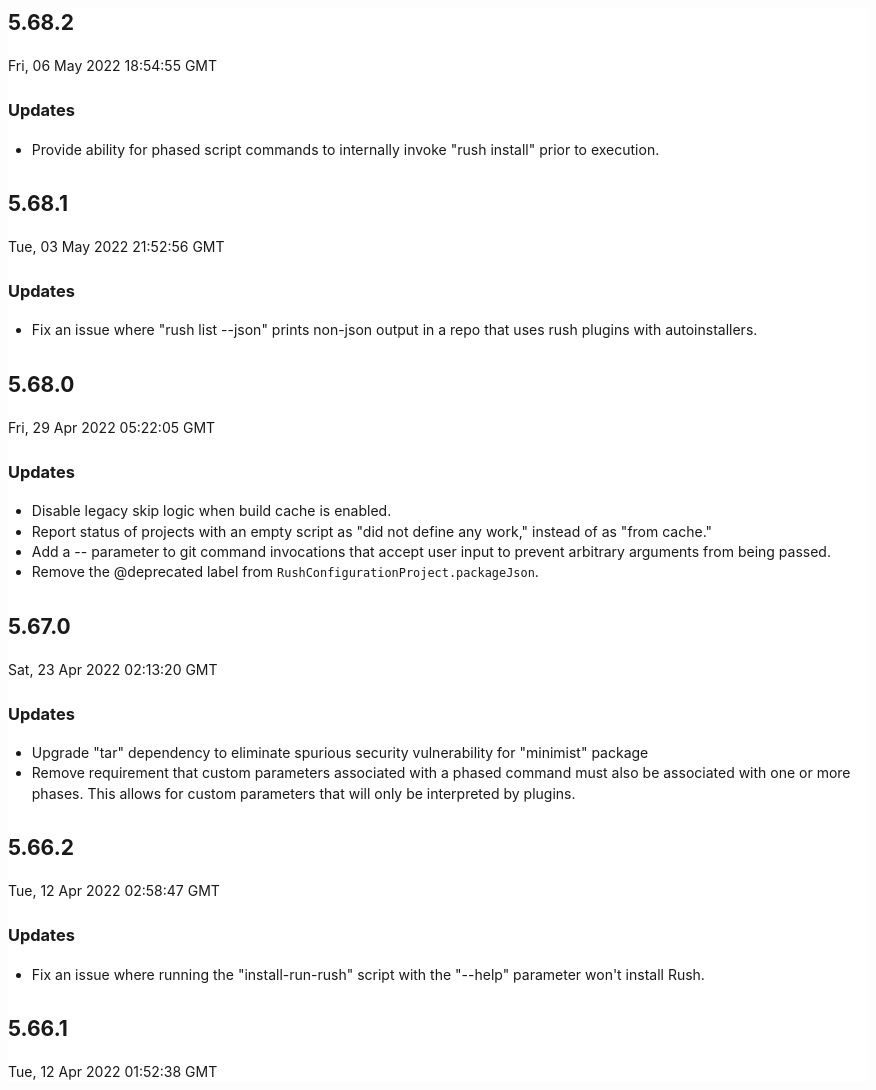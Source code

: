 ## 5.68.2
Fri, 06 May 2022 18:54:55 GMT

### Updates

- Provide ability for phased script commands to internally invoke "rush install" prior to execution.

## 5.68.1
Tue, 03 May 2022 21:52:56 GMT

### Updates

- Fix an issue where "rush list --json" prints non-json output in a repo that uses rush plugins with autoinstallers.

## 5.68.0
Fri, 29 Apr 2022 05:22:05 GMT

### Updates

- Disable legacy skip logic when build cache is enabled.
- Report status of projects with an empty script as "did not define any work," instead of as "from cache."
- Add a -- parameter to git command invocations that accept user input to prevent arbitrary arguments from being passed.
- Remove the @deprecated label from `RushConfigurationProject.packageJson`.

## 5.67.0
Sat, 23 Apr 2022 02:13:20 GMT

### Updates

- Upgrade "tar" dependency to eliminate spurious security vulnerability for "minimist" package
- Remove requirement that custom parameters associated with a phased command must also be associated with one or more phases. This allows for custom parameters that will only be interpreted by plugins.

## 5.66.2
Tue, 12 Apr 2022 02:58:47 GMT

### Updates

- Fix an issue where running the "install-run-rush" script with the "--help" parameter won't install Rush.

## 5.66.1
Tue, 12 Apr 2022 01:52:38 GMT
